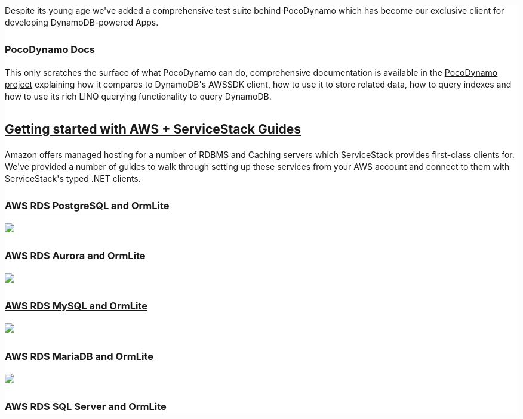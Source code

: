 Despite its young age we've added a comprehensive test suite behind PocoDynamo which has become our exclusive client
for developing DynamoDB-powered Apps.

### [PocoDynamo Docs](https://github.com/ServiceStack/PocoDynamo)

This only scratches the surface of what PocoDynamo can do, comprehensive documentation is available in the 
[PocoDynamo project](https://github.com/ServiceStack/PocoDynamo) explaining how it compares to DynamoDB's AWSSDK client,
how to use it to store related data, how to query indexes and how to use its rich LINQ querying functionality to query
DynamoDB.

## [Getting started with AWS + ServiceStack Guides](https://github.com/ServiceStackApps/AwsGettingStarted)

Amazon offers managed hosting for a number of RDBMS and Caching servers which ServiceStack provides first-class
clients for. We've provided a number of guides to walk through setting up these services from your AWS account 
and connect to them with ServiceStack's typed .NET clients.

### [AWS RDS PostgreSQL and OrmLite](https://github.com/ServiceStackApps/AwsGettingStarted/blob/master/docs/postgres-guide.md)

[![](https://github.com/ServiceStack/Assets/raw/master/img/aws/rds-postgres-powered-by-aws.png)](https://github.com/ServiceStackApps/AwsGettingStarted/blob/master/docs/postgres-guide.md)

### [AWS RDS Aurora and OrmLite](https://github.com/ServiceStackApps/AwsGettingStarted/blob/master/docs/aurora-guide.md)

[![](https://github.com/ServiceStack/Assets/raw/master/img/aws/rds-aurora-powered-by-aws.png)](https://github.com/ServiceStackApps/AwsGettingStarted/blob/master/docs/aurora-guide.md)

### [AWS RDS MySQL and OrmLite](https://github.com/ServiceStackApps/AwsGettingStarted/blob/master/docs/mysql-guide.md)

[![](https://github.com/ServiceStack/Assets/raw/master/img/aws/rds-mysql-powered-by-aws.png)](https://github.com/ServiceStackApps/AwsGettingStarted/blob/master/docs/mssql-guide.md)

### [AWS RDS MariaDB and OrmLite](https://github.com/ServiceStackApps/AwsGettingStarted/blob/master/docs/mariadb-guide.md)

[![](https://github.com/ServiceStack/Assets/raw/master/img/aws/rds-mariadb-powered-by-aws.png)](https://github.com/ServiceStackApps/AwsGettingStarted/blob/master/docs/mariadb-guide.md)

### [AWS RDS SQL Server and OrmLite](https://github.com/ServiceStackApps/AwsGettingStarted/blob/master/docs/mssql-guide.md)

